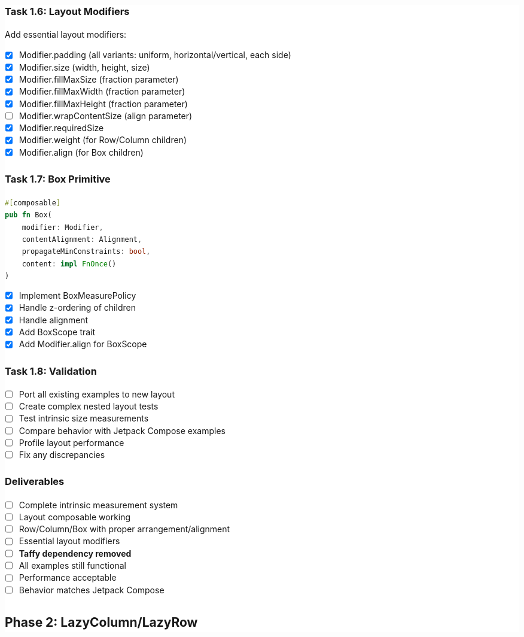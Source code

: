 ### Task 1.6: Layout Modifiers

Add essential layout modifiers:

- [x] Modifier.padding (all variants: uniform, horizontal/vertical, each side)
- [x] Modifier.size (width, height, size)
- [x] Modifier.fillMaxSize (fraction parameter)
- [x] Modifier.fillMaxWidth (fraction parameter)
- [x] Modifier.fillMaxHeight (fraction parameter)
- [ ] Modifier.wrapContentSize (align parameter)
- [x] Modifier.requiredSize
- [x] Modifier.weight (for Row/Column children)
- [x] Modifier.align (for Box children)

### Task 1.7: Box Primitive

```rust
#[composable]
pub fn Box(
    modifier: Modifier,
    contentAlignment: Alignment,
    propagateMinConstraints: bool,
    content: impl FnOnce()
)
```

- [x] Implement BoxMeasurePolicy
- [x] Handle z-ordering of children
- [x] Handle alignment
- [x] Add BoxScope trait
- [x] Add Modifier.align for BoxScope

### Task 1.8: Validation

- [ ] Port all existing examples to new layout
- [ ] Create complex nested layout tests
- [ ] Test intrinsic size measurements
- [ ] Compare behavior with Jetpack Compose examples
- [ ] Profile layout performance
- [ ] Fix any discrepancies

### Deliverables

- [ ] Complete intrinsic measurement system
- [ ] Layout composable working
- [ ] Row/Column/Box with proper arrangement/alignment
- [ ] Essential layout modifiers
- [ ] **Taffy dependency removed**
- [ ] All examples still functional
- [ ] Performance acceptable
- [ ] Behavior matches Jetpack Compose

## Phase 2: LazyColumn/LazyRow
